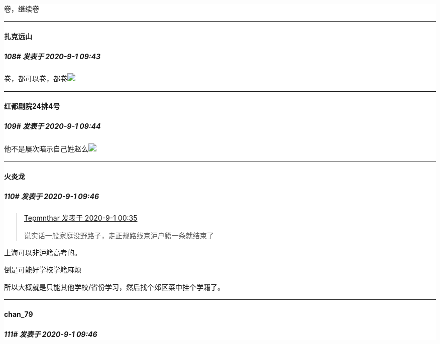 


卷，继续卷







*****

####  扎克远山  
##### 108#       发表于 2020-9-1 09:43




卷，都可以卷，都卷<img src="https://static.saraba1st.com/image/smiley/face2017/048.png" referrerpolicy="no-referrer">







*****

####  红都剧院24排4号  
##### 109#       发表于 2020-9-1 09:44




他不是屡次暗示自己姓赵么<img src="https://static.saraba1st.com/image/smiley/face2017/047.png" referrerpolicy="no-referrer">







*****

####  火炎龙  
##### 110#       发表于 2020-9-1 09:46



<blockquote><a href="httphttps://bbs.saraba1st.com/2b/forum.php?mod=redirect&amp;goto=findpost&amp;pid=48606274&amp;ptid=1957545" target="_blank">Tepmnthar 发表于 2020-9-1 00:35</a>

说实话一般家庭没野路子，走正规路线京沪户籍一条就结束了</blockquote>
上海可以非沪籍高考的。

倒是可能好学校学籍麻烦

所以大概就是只能其他学校/省份学习，然后找个郊区菜中挂个学籍了。







*****

####  chan_79  
##### 111#       发表于 2020-9-1 09:46

